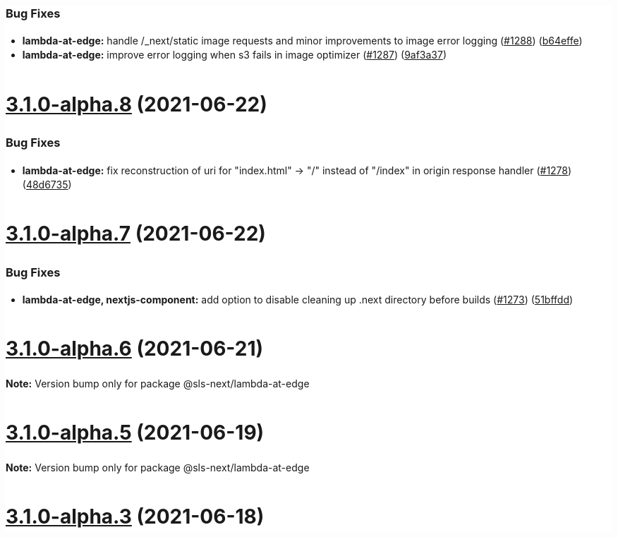 ### Bug Fixes

- **lambda-at-edge:** handle /\_next/static image requests and minor improvements to image error logging ([#1288](https://github.com/serverless-nextjs/serverless-next.js/issues/1288)) ([b64effe](https://github.com/serverless-nextjs/serverless-next.js/commit/b64effedaecfbe789ad7134b4bcba0c57b17019b))
- **lambda-at-edge:** improve error logging when s3 fails in image optimizer ([#1287](https://github.com/serverless-nextjs/serverless-next.js/issues/1287)) ([9af3a37](https://github.com/serverless-nextjs/serverless-next.js/commit/9af3a37352ee704424dd90691b3832e9cf8b721c))

# [3.1.0-alpha.8](https://github.com/serverless-nextjs/serverless-next.js/compare/v3.1.0-alpha.7...v3.1.0-alpha.8) (2021-06-22)

### Bug Fixes

- **lambda-at-edge:** fix reconstruction of uri for "index.html" -> "/" instead of "/index" in origin response handler ([#1278](https://github.com/serverless-nextjs/serverless-next.js/issues/1278)) ([48d6735](https://github.com/serverless-nextjs/serverless-next.js/commit/48d6735c5c298fa2575f34860072388c1cf16d89))

# [3.1.0-alpha.7](https://github.com/serverless-nextjs/serverless-next.js/compare/v3.1.0-alpha.6...v3.1.0-alpha.7) (2021-06-22)

### Bug Fixes

- **lambda-at-edge, nextjs-component:** add option to disable cleaning up .next directory before builds ([#1273](https://github.com/serverless-nextjs/serverless-next.js/issues/1273)) ([51bffdd](https://github.com/serverless-nextjs/serverless-next.js/commit/51bffdd1511d68377148534020d28513a3fda4cd))

# [3.1.0-alpha.6](https://github.com/serverless-nextjs/serverless-next.js/compare/v3.1.0-alpha.5...v3.1.0-alpha.6) (2021-06-21)

**Note:** Version bump only for package @sls-next/lambda-at-edge

# [3.1.0-alpha.5](https://github.com/serverless-nextjs/serverless-next.js/compare/v3.1.0-alpha.4...v3.1.0-alpha.5) (2021-06-19)

**Note:** Version bump only for package @sls-next/lambda-at-edge

# [3.1.0-alpha.3](https://github.com/serverless-nextjs/serverless-next.js/compare/v3.1.0-alpha.2...v3.1.0-alpha.3) (2021-06-18)
